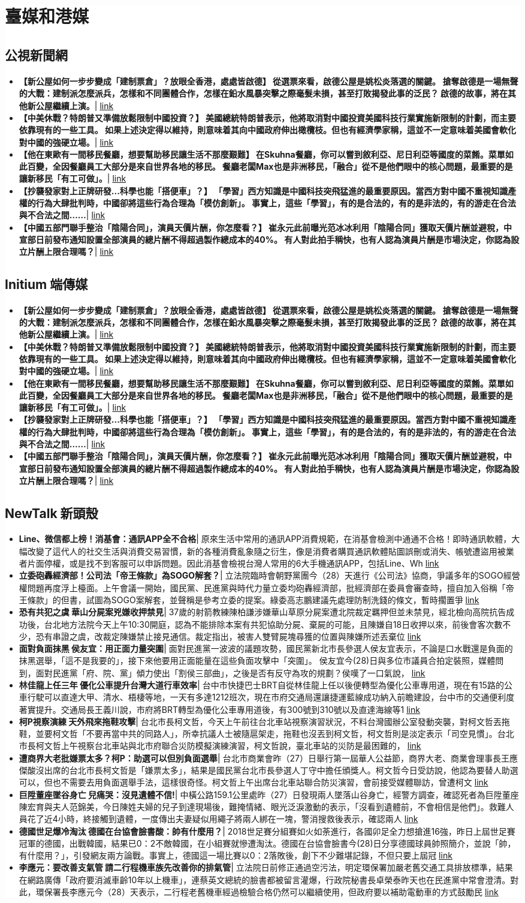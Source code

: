 
# 臺媒和港媒

## 公視新聞網
- **【新公屋如何一步步變成「建制票倉」？放眼全香港，處處皆啟德】 從選票來看，啟德公屋是姚松炎落選的關鍵。 搶奪啟德是一場無聲的大戰：建制派怎麼派兵，怎樣和不同團體合作，怎樣在鉛水風暴突擊之際毫髮未損，甚至打敗揭發此事的泛民？ 啟德的故事，將在其他新公屋繼續上演。**|  [link](http://bit.ly/2IAiPnQ)
- **【中美休戰？特朗普又準備放鬆限制中國投資？】 美國總統特朗普表示，他將取消對中國投資美國科技行業實施新限制的計劃，而主要依靠現有的一些工具。 如果上述決定得以維持，則意味着其向中國政府伸出橄欖枝。但也有經濟學家稱，這並不一定意味着美國會軟化對中國的強硬立場。**|  [link](http://bit.ly/2Kwme8Z)
- **【他在東歐有一間移民餐廳，想要幫助移民讓生活不那麼艱難】 在Skuhna餐廳，你可以嘗到敘利亞、尼日利亞等國度的菜餚。菜單如此百變，全因餐廳員工大部分是來自世界各地的移民。 餐廳老闆Max也是非洲移民，「融合」從不是他們眼中的核心問題，最重要的是讓新移民「有工可做」。**|  [link](http://bit.ly/2ICy4fR)
- **【抄襲發家對上正牌研發...科學也能「搭便車」？】 「學習」西方知識是中國科技突飛猛進的最重要原因。當西方對中國不重視知識產權的行為大肆批判時，中國卻將這些行為合理為「模仿創新」。 事實上，這些「學習」，有的是合法的，有的是非法的，有的游走在合法與不合法之間……**|  [link](http://bit.ly/2KxGuqC)
- **【中國五部門聯手整治「陰陽合同」，演員天價片酬，你怎麼看？】 崔永元此前曝光范冰冰利用「陰陽合同」獲取天價片酬並避稅，中宣部日前發布通知設置全部演員的總片酬不得超過製作總成本的40%。 有人對此拍手稱快，也有人認為演員片酬是市場決定，你認為設立片酬上限合理嗎？**|  [link](http://bit.ly/2KrS3zE)

## Initium 端傳媒
- **【新公屋如何一步步變成「建制票倉」？放眼全香港，處處皆啟德】 從選票來看，啟德公屋是姚松炎落選的關鍵。 搶奪啟德是一場無聲的大戰：建制派怎麼派兵，怎樣和不同團體合作，怎樣在鉛水風暴突擊之際毫髮未損，甚至打敗揭發此事的泛民？ 啟德的故事，將在其他新公屋繼續上演。**|  [link](http://bit.ly/2IAiPnQ)
- **【中美休戰？特朗普又準備放鬆限制中國投資？】 美國總統特朗普表示，他將取消對中國投資美國科技行業實施新限制的計劃，而主要依靠現有的一些工具。 如果上述決定得以維持，則意味着其向中國政府伸出橄欖枝。但也有經濟學家稱，這並不一定意味着美國會軟化對中國的強硬立場。**|  [link](http://bit.ly/2Kwme8Z)
- **【他在東歐有一間移民餐廳，想要幫助移民讓生活不那麼艱難】 在Skuhna餐廳，你可以嘗到敘利亞、尼日利亞等國度的菜餚。菜單如此百變，全因餐廳員工大部分是來自世界各地的移民。 餐廳老闆Max也是非洲移民，「融合」從不是他們眼中的核心問題，最重要的是讓新移民「有工可做」。**|  [link](http://bit.ly/2ICy4fR)
- **【抄襲發家對上正牌研發...科學也能「搭便車」？】 「學習」西方知識是中國科技突飛猛進的最重要原因。當西方對中國不重視知識產權的行為大肆批判時，中國卻將這些行為合理為「模仿創新」。 事實上，這些「學習」，有的是合法的，有的是非法的，有的游走在合法與不合法之間……**|  [link](http://bit.ly/2KxGuqC)
- **【中國五部門聯手整治「陰陽合同」，演員天價片酬，你怎麼看？】 崔永元此前曝光范冰冰利用「陰陽合同」獲取天價片酬並避稅，中宣部日前發布通知設置全部演員的總片酬不得超過製作總成本的40%。 有人對此拍手稱快，也有人認為演員片酬是市場決定，你認為設立片酬上限合理嗎？**|  [link](http://bit.ly/2KrS3zE)

## NewTalk 新頭殼
- **Line、微信都上榜！消基會：通訊APP全不合格**|  原來生活中常用的通訊APP消費規範，在消基會檢測中通通不合格！即時通訊軟體，大幅改變了這代人的社交生活與消費交易習慣，新的各種消費亂象隨之衍生，像是消費者購買通訊軟體貼圖誤刪或消失、帳號遭盜用被業者片面停權，或是找不到客服可以申訴問題。因此消基會檢視台灣人常用的6大手機通訊APP，包括Line、Wh [link](http://bit.ly/2KvuCFF)
- **立委砲轟經濟部！公司法「帝王條款」為SOGO解套？**|  立法院臨時會朝野黨團今（28）天進行《公司法》協商，爭議多年的SOGO經營權問題再度浮上檯面。上午會議一開始，國民黨、民進黨與時代力量立委均砲轟經濟部，批經濟部在委員會審查時，擅自加入俗稱「帝王條款」的但書，試圖為SOGO案解套，並聲稱是參考立委的提案。綠委高志鵬建議先處理防制洗錢的條文，暫時擱置爭 [link](http://bit.ly/2Kt7qYx)
- **恐有共犯之虞  華山分屍案兇嫌收押禁見**|  37歲的射箭教練陳柏謙涉嫌華山草原分屍案遭北院裁定羈押但並未禁見，經北檢向高院抗告成功後，台北地方法院今天上午10:30開庭，認為不能排除本案有共犯協助分屍、棄屍的可能，且陳嫌自18日收押以來，前後會客次數不少，恐有串證之虞，改裁定陳嫌禁止接見通信。裁定指出，被害人雙臂屍塊尋獲的位置與陳嫌所述丟棄位 [link](http://bit.ly/2IAxBuA)
- **面對負面抹黑  侯友宜：用正面力量突圍**|  面對民進黨一波波的議題攻勢，國民黨新北市長參選人侯友宜表示，不論是口水戰還是負面的抹黑選舉，「這不是我要的」，接下來他要用正面能量在這些負面攻擊中「突圍」。 侯友宜今(28)日與多位市議員合拍定裝照，媒體問到，面對民進黨「府、院、黨」傾力使出「割侯三部曲」，之後是否有反守為攻的規劃？侯嘆了一口氣說， [link](http://bit.ly/2Kt7wPT)
- **林佳龍上任三年 優化公車提升台灣大道行車效率**|  台中市快捷巴士BRT自從林佳龍上任以後便轉型為優化公車專用道，現在有15路的公車行駛可以直達大甲、清水、梧棲等地，一天有多達1212班次，現在市府交通局還讓捷運藍線成功納入前瞻建設，台中市的交通便利度著實提升。交通局長王義川說，市府將BRT轉型為優化公車專用道後，有300號到310號以及直達海線等1 [link](http://bit.ly/2IAxGhS)
- **柯P視察演練  天外飛來拖鞋攻擊**|  台北市長柯文哲，今天上午前往台北車站視察演習狀況，不料台灣國辦公室發動突襲，對柯文哲丟拖鞋，並要柯文哲「不要再當中共的同路人」，所幸抗議人士被隨扈架走，拖鞋也沒丟到柯文哲，柯文哲則是淡定表示「司空見慣」。台北市長柯文哲上午視察台北車站與北市府聯合災防模擬演練演習，柯文哲說，臺北車站的災防是最困難的， [link](http://bit.ly/2KtJu7q)
- **遭商界大老批嫌票太多？柯P：助選可以但別負面選舉**|  台北市商業會昨（27）日舉行第一屆華人公益節，商界大老、商業會理事長王應傑酸沒出席的台北市長柯文哲是「嫌票太多」，結果是國民黨台北市長參選人丁守中擔任頒獎人。柯文哲今日受訪說，他認為要替人助選可以，但也不需要去用負面選舉手法，這樣很奇怪。柯文哲上午出席台北車站聯合防災演習，會前接受媒體聯訪，曾遭柯文 [link](http://bit.ly/2IyE8WF)
- **巨陞董座墜谷身亡 兒痛哭：沒見遺體不信!**|  中橫公路159.1公里處昨（27）日發現兩人墜落山谷身亡，經警方調查，確認死者為巨陞董座陳宏育與夫人范錦美，今日陳姓夫婦的兒子到達現場後，難掩情緒、眼光泛淚激動的表示，「沒看到遺體前，不會相信是他們」。救難人員花了近4小時，終接觸到遺體，一度傳出夫妻疑似用繩子將兩人綁在一塊，警消搜救後表示，確認兩人 [link](http://bit.ly/2IyEb4N)
- **德國世足爆冷淘汰 德國在台協會臉書酸：帥有什麼用？**|  2018世足賽分組賽如火如荼進行，各國卯足全力想搶進16強，昨日上屆世足賽冠軍的德國，出戰韓國，結果已0：2不敵韓國，在小組賽就慘遭淘汰。德國在台協會臉書今(28)日分享德國球員帥照簡介，並說「帥，有什麼用？」，引發網友兩方論戰。事實上，德國這一場比賽以0：2落敗後，創下不少難堪記錄，不但只要上屆冠 [link](http://bit.ly/2Kt8889)
- **李應元：要改善支氣管  請二行程機車族先改善你的排氣管**|  立法院日前修正通過空污法，明定環保署加嚴老舊交通工具排放標準，結果在網路廣傳「政府要消滅車齡10年以上機車」，連蔡英文總統的臉書都被留言灌爆，行政院秘書長卓榮泰昨天也在民進黨中常會澄清。對此，環保署長李應元今（28）天表示，二行程老舊機車經過檢驗合格仍然可以繼續使用，但政府要以補助電動車的方式鼓勵民 [link](http://bit.ly/2IAxOhm)